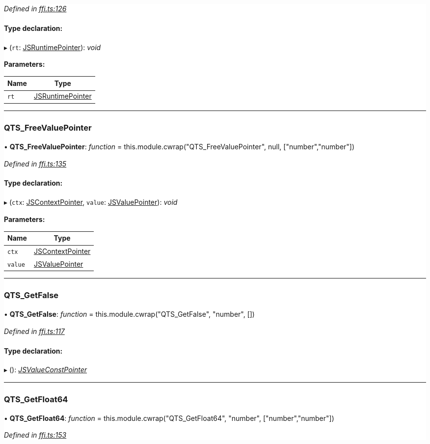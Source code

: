 *Defined in [ffi.ts:126](https://github.com/justjake/quickjs-emscripten/blob/master/ts/ffi.ts#L126)*

#### Type declaration:

▸ (`rt`: [JSRuntimePointer](../globals.md#jsruntimepointer)): *void*

**Parameters:**

Name | Type |
------ | ------ |
`rt` | [JSRuntimePointer](../globals.md#jsruntimepointer) |

___

###  QTS_FreeValuePointer

• **QTS_FreeValuePointer**: *function* = 
    this.module.cwrap("QTS_FreeValuePointer", null, ["number","number"])

*Defined in [ffi.ts:135](https://github.com/justjake/quickjs-emscripten/blob/master/ts/ffi.ts#L135)*

#### Type declaration:

▸ (`ctx`: [JSContextPointer](../globals.md#jscontextpointer), `value`: [JSValuePointer](../globals.md#jsvaluepointer)): *void*

**Parameters:**

Name | Type |
------ | ------ |
`ctx` | [JSContextPointer](../globals.md#jscontextpointer) |
`value` | [JSValuePointer](../globals.md#jsvaluepointer) |

___

###  QTS_GetFalse

• **QTS_GetFalse**: *function* = 
    this.module.cwrap("QTS_GetFalse", "number", [])

*Defined in [ffi.ts:117](https://github.com/justjake/quickjs-emscripten/blob/master/ts/ffi.ts#L117)*

#### Type declaration:

▸ (): *[JSValueConstPointer](../globals.md#jsvalueconstpointer)*

___

###  QTS_GetFloat64

• **QTS_GetFloat64**: *function* = 
    this.module.cwrap("QTS_GetFloat64", "number", ["number","number"])

*Defined in [ffi.ts:153](https://github.com/justjake/quickjs-emscripten/blob/master/ts/ffi.ts#L153)*

